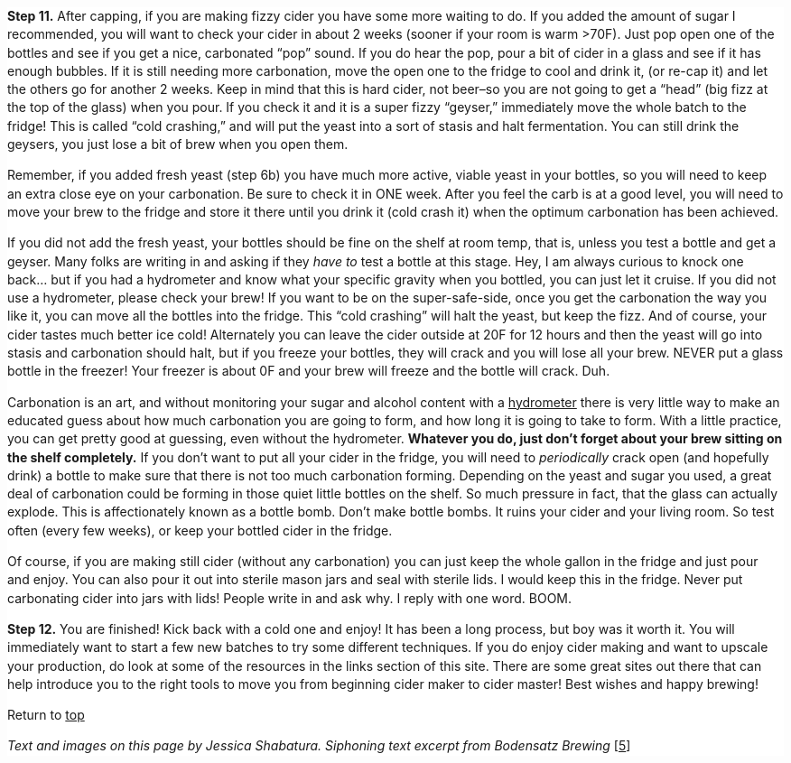 **Step 11.** After capping, if you are making fizzy cider you have some more waiting to do. If you added the amount of sugar I recommended, you will want to check your cider in about 2 weeks (sooner if your room is warm >70F). Just pop open one of the bottles and see if you get a nice, carbonated “pop” sound. If you do hear the pop, pour a bit of cider in a glass and see if it has enough bubbles. If it is still needing more carbonation, move the open one to the fridge to cool and drink it, (or re-cap it) and let the others go for another 2 weeks. Keep in mind that this is hard cider, not beer–so you are not going to get a “head” (big fizz at the top of the glass) when you pour. If you check it and it is a super fizzy “geyser,” immediately move the whole batch to the fridge! This is called “cold crashing,” and will put the yeast into a sort of stasis and halt fermentation. You can still drink the geysers, you just lose a bit of brew when you open them.

Remember, if you added fresh yeast (step 6b) you have much more active, viable yeast in your bottles, so you will need to keep an extra close eye on your carbonation. Be sure to check it in ONE week. After you feel the carb is at a good level, you will need to move your brew to the fridge and store it there until you drink it (cold crash it) when the optimum carbonation has been achieved.

If you did not add the fresh yeast, your bottles should be fine on the shelf at room temp, that is, unless you test a bottle and get a geyser. Many folks are writing in and asking if they _have to_ test a bottle at this stage. Hey, I am always curious to knock one back… but if you had a hydrometer and know what your specific gravity when you bottled, you can just let it cruise. If you did not use a hydrometer, please check your brew! If you want to be on the super-safe-side, once you get the carbonation the way you like it, you can move all the bottles into the fridge. This “cold crashing” will halt the yeast, but keep the fizz. And of course, your cider tastes much better ice cold! Alternately you can leave the cider outside at 20F for 12 hours and then the yeast will go into stasis and carbonation should halt, but if you freeze your bottles, they will crack and you will lose all your brew. NEVER put a glass bottle in the freezer! Your freezer is about 0F and your brew will freeze and the bottle will crack. Duh.

Carbonation is an art, and without monitoring your sugar and alcohol content with a [hydrometer](http://www.anrdoezrs.net/links/7281718/http://www.midwestsupplies.com/proof-and-tralle-hydrometer.html?utm_medium=affiliate&utm_source=commissionjunction) there is very little way to make an educated guess about how much carbonation you are going to form, and how long it is going to take to form. With a little practice, you can get pretty good at guessing, even without the hydrometer. **Whatever you do, just don’t forget about your brew sitting on the shelf completely.** If you don’t want to put all your cider in the fridge, you will need to _periodically_ crack open (and hopefully drink) a bottle to make sure that there is not too much carbonation forming. Depending on the yeast and sugar you used, a great deal of carbonation could be forming in those quiet little bottles on the shelf. So much pressure in fact, that the glass can actually explode. This is affectionately known as a bottle bomb. Don’t make bottle bombs. It ruins your cider and your living room. So test often (every few weeks), or keep your bottled cider in the fridge.

Of course, if you are making still cider (without any carbonation) you can just keep the whole gallon in the fridge and just pour and enjoy. You can also pour it out into sterile mason jars and seal with sterile lids. I would keep this in the fridge. Never put carbonating cider into jars with lids! People write in and ask why. I reply with one word. BOOM.

**Step 12.** You are finished! Kick back with a cold one and enjoy! It has been a long process, but boy was it worth it. You will immediately want to start a few new batches to try some different techniques. If you do enjoy cider making and want to upscale your production, do look at some of the resources in the links section of this site. There are some great sites out there that can help introduce you to the right tools to move you from beginning cider maker to cider master! Best wishes and happy brewing!

Return to [top](#top)

_Text and images on this page by Jessica Shabatura. Siphoning text excerpt from Bodensatz Brewing_ [[5](links.html)]
